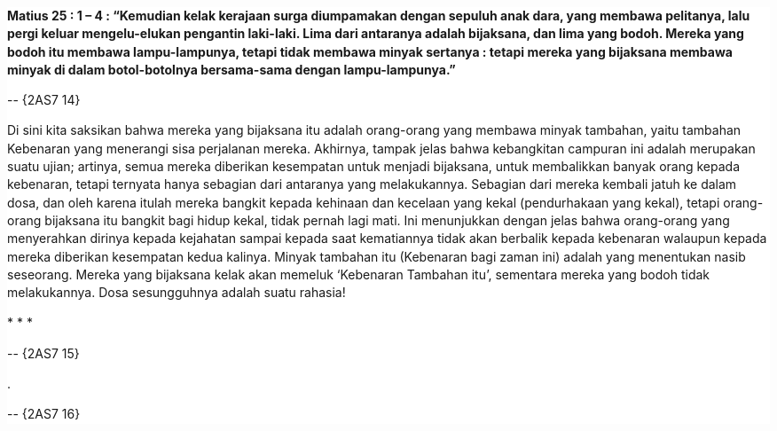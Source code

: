 **Matius 25 : 1 – 4 : “Kemudian kelak kerajaan surga diumpamakan dengan sepuluh anak dara, yang membawa pelitanya, lalu pergi keluar mengelu-elukan pengantin laki-laki. Lima dari antaranya adalah bijaksana, dan lima yang bodoh. Mereka yang bodoh itu membawa lampu-lampunya, tetapi tidak membawa minyak sertanya : tetapi mereka yang bijaksana membawa minyak di dalam botol-botolnya bersama-sama dengan lampu-lampunya.”**

 -- {2AS7 14}   
  
  Di sini kita saksikan bahwa mereka yang bijaksana itu adalah orang-orang yang membawa minyak tambahan, yaitu tambahan Kebenaran yang menerangi sisa perjalanan mereka. Akhirnya, tampak jelas bahwa kebangkitan campuran ini adalah merupakan suatu ujian; artinya, semua mereka diberikan kesempatan untuk menjadi bijaksana, untuk membalikkan banyak orang kepada kebenaran, tetapi ternyata hanya sebagian dari antaranya yang melakukannya. Sebagian dari mereka kembali jatuh ke dalam dosa, dan oleh karena itulah mereka bangkit kepada kehinaan dan kecelaan yang kekal (pendurhakaan yang kekal), tetapi orang-orang bijaksana itu bangkit bagi hidup kekal, tidak pernah lagi mati. Ini menunjukkan dengan jelas bahwa orang-orang yang menyerahkan dirinya kepada kejahatan sampai kepada saat kematiannya tidak akan berbalik kepada kebenaran walaupun kepada mereka diberikan kesempatan kedua kalinya. Minyak tambahan itu (Kebenaran bagi zaman ini) adalah yang menentukan nasib seseorang. Mereka yang bijaksana kelak akan memeluk ‘Kebenaran Tambahan itu’, sementara mereka yang bodoh tidak melakukannya. Dosa sesungguhnya adalah suatu rahasia!

\* \* \*

 -- {2AS7 15}   
  
  .

 -- {2AS7 16}   
  
  